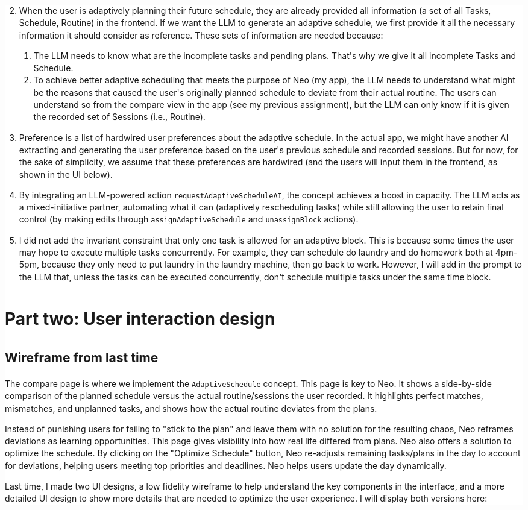 2. When the user is adaptively planning their future schedule, they are already provided all information (a set of all Tasks, Schedule, Routine) in the frontend. If we want the LLM to generate an adaptive schedule, we first provide it all the necessary information it should consider as reference. These sets of information are needed because:
   1. The LLM needs to know what are the incomplete tasks and pending plans. That's why we give it all incomplete Tasks and Schedule.
   2. To achieve better adaptive scheduling that meets the purpose of Neo (my app), the LLM needs to understand what might be the reasons that caused the user's originally planned schedule to deviate from their actual routine. The users can understand so from the compare view in the app (see my previous assignment), but the LLM can only know if it is given the recorded set of Sessions (i.e., Routine).

3. Preference is a list of hardwired user preferences about the adaptive schedule. In the actual app, we might have another AI extracting and generating the user preference based on the user's previous schedule and recorded sessions. But for now, for the sake of simplicity, we assume that these preferences are hardwired (and the users will input them in the frontend, as shown in the UI below).

4. By integrating an LLM-powered action `requestAdaptiveScheduleAI`, the concept achieves a boost in capacity. The LLM acts as a mixed-initiative partner, automating what it can (adaptively rescheduling tasks) while still allowing the user to retain final control (by making edits through `assignAdaptiveSchedule` and `unassignBlock` actions).

5. I did not add the invariant constraint that only one task is allowed for an adaptive block. This is because some times the user may hope to execute multiple tasks concurrently. For example, they can schedule do laundry and do homework both at 4pm-5pm, because they only need to put laundry in the laundry machine, then go back to work. However, I will add in the prompt to the LLM that, unless the tasks can be executed concurrently, don't schedule multiple tasks under the same time block.

# Part two: User interaction design

## Wireframe from last time

The compare page is where we implement the `AdaptiveSchedule` concept. This page is key to Neo. It shows a side-by-side comparison of the planned schedule versus the actual routine/sessions the user recorded. It highlights perfect matches, mismatches, and unplanned tasks, and shows how the actual routine deviates from the plans.

Instead of punishing users for failing to "stick to the plan" and leave them with no solution for the resulting chaos, Neo reframes deviations as learning opportunities. This page gives visibility into how real life differed from plans. Neo also offers a solution to optimize the schedule. By clicking on the "Optimize Schedule" button, Neo re-adjusts remaining tasks/plans in the day to account for deviations, helping users meeting top priorities and deadlines. Neo helps users update the day dynamically.

Last time, I made two UI designs, a low fidelity wireframe to help understand the key components in the interface, and a more detailed UI design to show more details that are needed to optimize the user experience. I will display both versions here:
